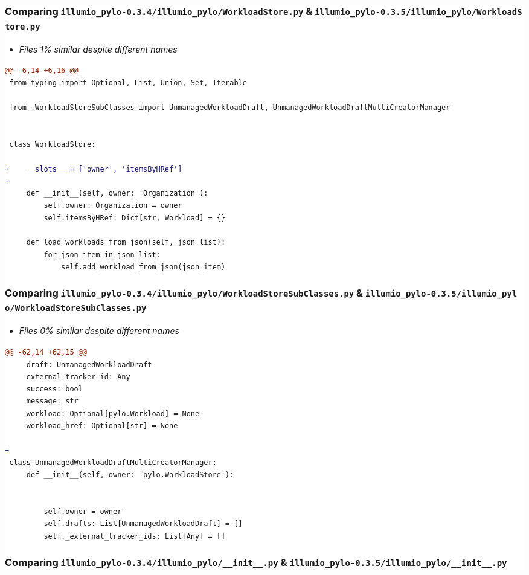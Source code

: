 ### Comparing `illumio_pylo-0.3.4/illumio_pylo/WorkloadStore.py` & `illumio_pylo-0.3.5/illumio_pylo/WorkloadStore.py`

 * *Files 1% similar despite different names*

```diff
@@ -6,14 +6,16 @@
 from typing import Optional, List, Union, Set, Iterable
 
 from .WorkloadStoreSubClasses import UnmanagedWorkloadDraft, UnmanagedWorkloadDraftMultiCreatorManager
 
 
 class WorkloadStore:
 
+    __slots__ = ['owner', 'itemsByHRef']
+
     def __init__(self, owner: 'Organization'):
         self.owner: Organization = owner
         self.itemsByHRef: Dict[str, Workload] = {}
 
     def load_workloads_from_json(self, json_list):
         for json_item in json_list:
             self.add_workload_from_json(json_item)
```

### Comparing `illumio_pylo-0.3.4/illumio_pylo/WorkloadStoreSubClasses.py` & `illumio_pylo-0.3.5/illumio_pylo/WorkloadStoreSubClasses.py`

 * *Files 0% similar despite different names*

```diff
@@ -62,14 +62,15 @@
     draft: UnmanagedWorkloadDraft
     external_tracker_id: Any
     success: bool
     message: str
     workload: Optional[pylo.Workload] = None
     workload_href: Optional[str] = None
 
+
 class UnmanagedWorkloadDraftMultiCreatorManager:
     def __init__(self, owner: 'pylo.WorkloadStore'):
 
 
         self.owner = owner
         self.drafts: List[UnmanagedWorkloadDraft] = []
         self._external_tracker_ids: List[Any] = []
```

### Comparing `illumio_pylo-0.3.4/illumio_pylo/__init__.py` & `illumio_pylo-0.3.5/illumio_pylo/__init__.py`
